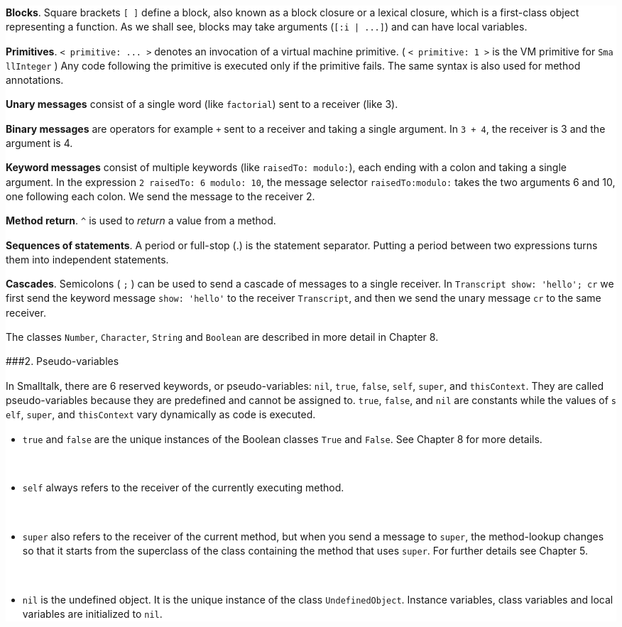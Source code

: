 **Blocks**\. Square brackets `[ ]` define a block, also known as a block closure or a lexical closure, which is a first\-class object representing a function\. As we shall see, blocks may take arguments \(`[:i | ...]`\) and can have local variables\.

**Primitives**\. `< primitive: ... >` denotes an invocation of a virtual machine primitive\. \( `< primitive: 1 >` is the VM primitive for `SmallInteger` \) Any code following the primitive is executed only if the primitive fails\. The same syntax is also used for method annotations\.

**Unary messages** consist of a single word \(like `factorial`\) sent to a receiver \(like 3\)\.

**Binary messages** are operators for example `+` sent to a receiver and taking a single argument\. In `3 + 4`, the receiver is 3 and the argument is 4\.

**Keyword messages** consist of multiple keywords \(like `raisedTo: modulo:`\), each ending with a colon and taking a single argument\. In the expression `2 raisedTo: 6 modulo: 10`, the message selector `raisedTo:modulo:` takes the two arguments 6 and 10, one following each colon\. We send the message to the receiver 2\.

**Method return**\. `^` is used to *return* a value from a method\.

**Sequences of statements**\. A period or full\-stop \(\.\) is the statement separator\. Putting a period between two expressions turns them into independent statements\.

**Cascades**\. Semicolons \( `;` \) can be used to send a cascade of messages to a single receiver\. In `Transcript show: 'hello'; cr` we first send the keyword message `show: 'hello'` to the receiver `Transcript`, and then we send the unary message `cr` to the same receiver\.

The classes `Number`, `Character`, `String` and `Boolean` are described in more detail in Chapter 8\.



###2\. Pseudo\-variables

In Smalltalk, there are 6 reserved keywords, or pseudo\-variables: `nil`, `true`, `false`, `self`, `super`, and `thisContext`\. They are called pseudo\-variables because they are predefined and cannot be assigned to\. `true`, `false`, and `nil` are constants while the values of `self`, `super`, and `thisContext` vary dynamically as code is executed\.



-  `true` and `false` are the unique instances of the Boolean classes `True` and `False`\. See Chapter 8 for more details\.


&nbsp;

-  `self` always refers to the receiver of the currently executing method\.


&nbsp;

-  `super` also refers to the receiver of the current method, but when you send a message to `super`, the method\-lookup changes so that it starts from the superclass of the class containing the method that uses `super`\. For further details see Chapter 5\.


&nbsp;

-  `nil` is the undefined object\. It is the unique instance of the class `UndefinedObject`\. Instance variables, class variables and local variables are initialized to `nil`\.
